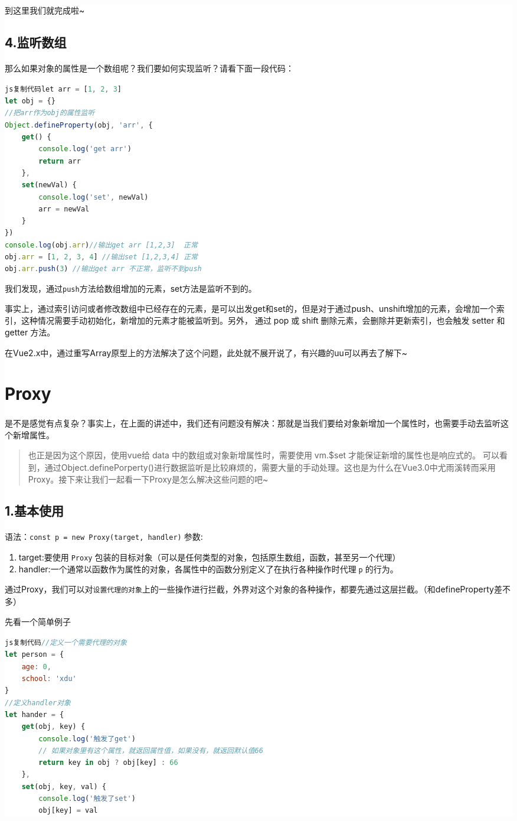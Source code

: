 到这里我们就完成啦~

## 4.监听数组

那么如果对象的属性是一个数组呢？我们要如何实现监听？请看下面一段代码：

```js
js复制代码let arr = [1, 2, 3]
let obj = {}
//把arr作为obj的属性监听
Object.defineProperty(obj, 'arr', {
    get() {
        console.log('get arr')
        return arr
    },
    set(newVal) {
        console.log('set', newVal)
        arr = newVal
    }
})
console.log(obj.arr)//输出get arr [1,2,3]  正常
obj.arr = [1, 2, 3, 4] //输出set [1,2,3,4] 正常
obj.arr.push(3) //输出get arr 不正常，监听不到push
```

我们发现，通过`push`方法给数组增加的元素，set方法是监听不到的。

事实上，通过索引访问或者修改数组中已经存在的元素，是可以出发get和set的，但是对于通过push、unshift增加的元素，会增加一个索引，这种情况需要手动初始化，新增加的元素才能被监听到。另外， 通过 pop 或 shift 删除元素，会删除并更新索引，也会触发 setter 和 getter 方法。

在Vue2.x中，通过重写Array原型上的方法解决了这个问题，此处就不展开说了，有兴趣的uu可以再去了解下~

# Proxy

是不是感觉有点复杂？事实上，在上面的讲述中，我们还有问题没有解决：那就是当我们要给对象新增加一个属性时，也需要手动去监听这个新增属性。

> 也正是因为这个原因，使用vue给 data 中的数组或对象新增属性时，需要使用 vm.$set 才能保证新增的属性也是响应式的。
>  可以看到，通过Object.definePorperty()进行数据监听是比较麻烦的，需要大量的手动处理。这也是为什么在Vue3.0中尤雨溪转而采用Proxy。接下来让我们一起看一下Proxy是怎么解决这些问题的吧~

## 1.基本使用

语法：`const p = new Proxy(target, handler)` 参数:

1. target:要使用 `Proxy` 包装的目标对象（可以是任何类型的对象，包括原生数组，函数，甚至另一个代理）
2. handler:一个通常以函数作为属性的对象，各属性中的函数分别定义了在执行各种操作时代理 `p` 的行为。

通过Proxy，我们可以对`设置代理的对象`上的一些操作进行拦截，外界对这个对象的各种操作，都要先通过这层拦截。（和defineProperty差不多）

先看一个简单例子

```js
js复制代码//定义一个需要代理的对象
let person = {
    age: 0,
    school: 'xdu'
}
//定义handler对象
let hander = {
    get(obj, key) {
        console.log('触发了get')
        // 如果对象里有这个属性，就返回属性值，如果没有，就返回默认值66
        return key in obj ? obj[key] : 66
    },
    set(obj, key, val) {
        console.log('触发了set')
        obj[key] = val
```